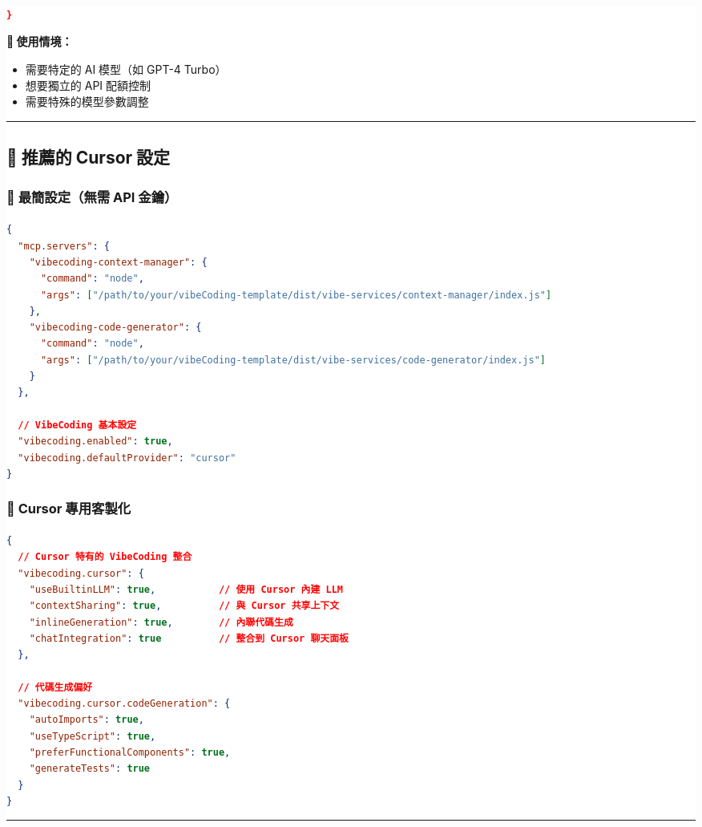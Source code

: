 ```json
}
```

**🎯 使用情境：**
- 需要特定的 AI 模型（如 GPT-4 Turbo）
- 想要獨立的 API 配額控制
- 需要特殊的模型參數調整

---

## 🔧 **推薦的 Cursor 設定**

### 📝 **最簡設定（無需 API 金鑰）**

```json
{
  "mcp.servers": {
    "vibecoding-context-manager": {
      "command": "node",
      "args": ["/path/to/your/vibeCoding-template/dist/vibe-services/context-manager/index.js"]
    },
    "vibecoding-code-generator": {
      "command": "node",
      "args": ["/path/to/your/vibeCoding-template/dist/vibe-services/code-generator/index.js"]
    }
  },
  
  // VibeCoding 基本設定
  "vibecoding.enabled": true,
  "vibecoding.defaultProvider": "cursor"
}
```

### 🎨 **Cursor 專用客製化**

```json
{
  // Cursor 特有的 VibeCoding 整合
  "vibecoding.cursor": {
    "useBuiltinLLM": true,           // 使用 Cursor 內建 LLM
    "contextSharing": true,          // 與 Cursor 共享上下文
    "inlineGeneration": true,        // 內聯代碼生成
    "chatIntegration": true          // 整合到 Cursor 聊天面板
  },
  
  // 代碼生成偏好
  "vibecoding.cursor.codeGeneration": {
    "autoImports": true,
    "useTypeScript": true,
    "preferFunctionalComponents": true,
    "generateTests": true
  }
}
```

---